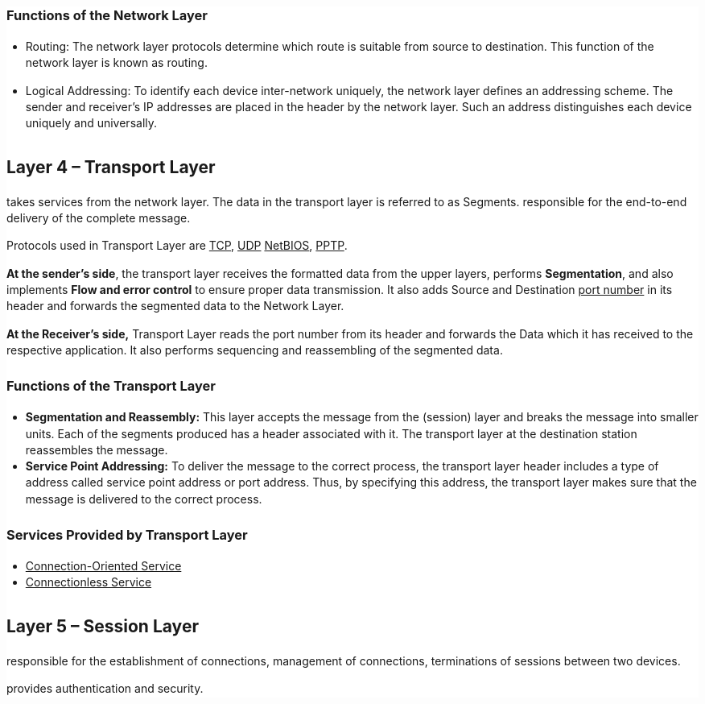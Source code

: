 ### Functions of the Network Layer

- Routing: The network layer protocols determine which route is suitable from source to destination. This function of the network layer is known as routing.


- Logical Addressing: To identify each device inter-network uniquely, the network layer defines an addressing scheme. The sender and receiver’s IP addresses are placed in the header by the network layer. Such an address distinguishes each device uniquely and universally.


## Layer 4 – Transport Layer

takes services from the network layer.
The data in the transport layer is referred to as Segments.
responsible for the end-to-end delivery of the complete message.

Protocols used in Transport Layer are [TCP](https://www.geeksforgeeks.org/what-is-transmission-control-protocol-tcp/), [UDP](https://www.geeksforgeeks.org/user-datagram-protocol-udp/) [NetBIOS](https://www.geeksforgeeks.org/what-is-netbios-enumeration/), [PPTP](https://www.geeksforgeeks.org/pptp-full-form/).


****At the sender’s side****, the transport layer receives the formatted data from the upper layers, performs ****Segmentation****, and also implements ****Flow and error control**** to ensure proper data transmission. It also adds Source and Destination [port number](https://www.geeksforgeeks.org/what-is-ports-in-networking) in its header and forwards the segmented data to the Network Layer.


****At the Receiver’s side,**** Transport Layer reads the port number from its header and forwards the Data which it has received to the respective application. It also performs sequencing and reassembling of the segmented data.


### Functions of the Transport Layer

- ****Segmentation and Reassembly:**** This layer accepts the message from the (session) layer and breaks the message into smaller units. Each of the segments produced has a header associated with it. The transport layer at the destination station reassembles the message.
- ****Service Point Addressing:**** To deliver the message to the correct process, the transport layer header includes a type of address called service point address or port address. Thus, by specifying this address, the transport layer makes sure that the message is delivered to the correct process.

### Services Provided by Transport Layer

- [Connection-Oriented Service](https://www.geeksforgeeks.org/connection-oriented-service)
- [Connectionless Service](https://www.geeksforgeeks.org/connection-less-service)


## Layer 5 – Session Layer

responsible for the establishment of connections, management of connections, terminations of sessions between two devices.

provides authentication and security.
